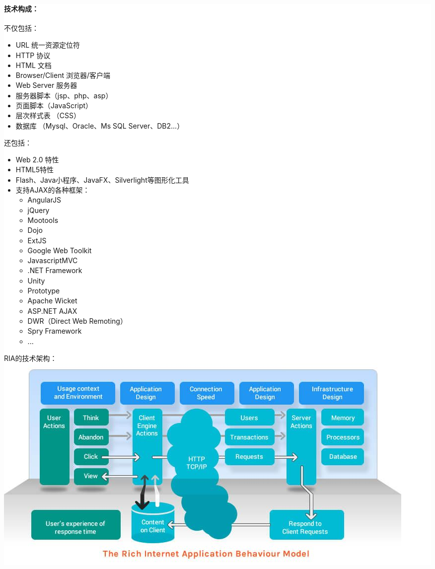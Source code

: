 #### 技术构成：

不仅包括：
- URL 统一资源定位符
- HTTP 协议
- HTML 文档
- Browser/Client 浏览器/客户端
- Web Server 服务器
- 服务器脚本（jsp、php、asp）
- 页面脚本（JavaScript）
- 层次样式表 （CSS）
- 数据库 （Mysql、Oracle、Ms SQL Server、DB2...）

还包括：
- Web 2.0 特性
- HTML5特性
- Flash、Java小程序、JavaFX、Silverlight等图形化工具
- 支持AJAX的各种框架：
  - AngularJS
  - jQuery
  - Mootools
  - Dojo
  - ExtJS
  - Google Web Toolkit
  - JavascriptMVC
  - .NET Framework
  - Unity
  - Prototype 
  - Apache Wicket 
  - ASP.NET AJAX 
  - DWR（Direct Web Remoting） 
  - Spry Framework 
  - ...


RIA的技术架构：
![The-Rich-Internet-Application-Behaviour-Model](images/webcyber/The-Rich-Internet-Application-Behaviour-Model.jpg)
